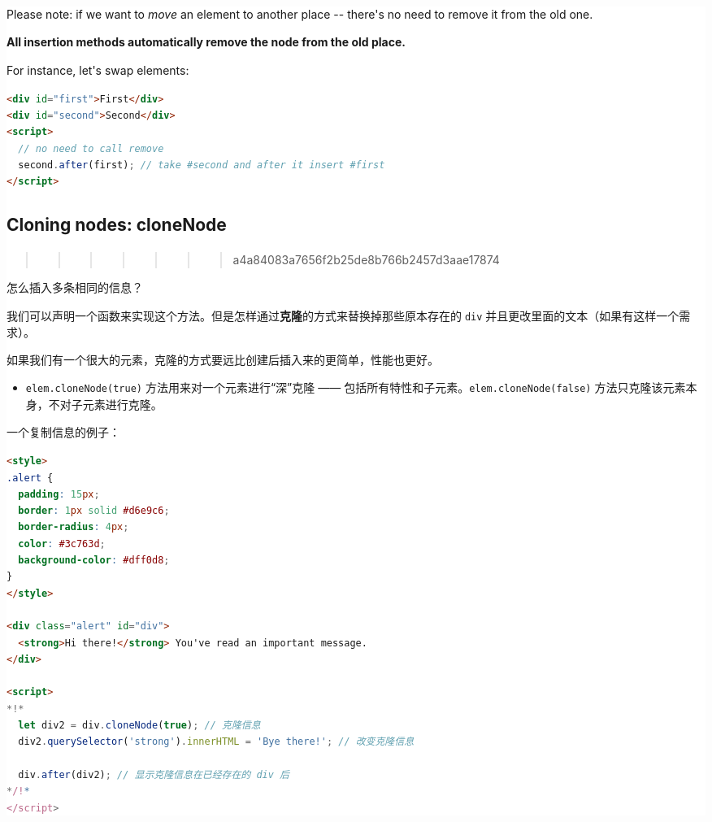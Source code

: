 Please note: if we want to *move* an element to another place -- there's no need to remove it from the old one.

**All insertion methods automatically remove the node from the old place.**

For instance, let's swap elements:

```html run height=50
<div id="first">First</div>
<div id="second">Second</div>
<script>
  // no need to call remove
  second.after(first); // take #second and after it insert #first
</script>
```

## Cloning nodes: cloneNode
>>>>>>> a4a84083a7656f2b25de8b766b2457d3aae17874

怎么插入多条相同的信息？

我们可以声明一个函数来实现这个方法。但是怎样通过**克隆**的方式来替换掉那些原本存在的 `div` 并且更改里面的文本（如果有这样一个需求）。

如果我们有一个很大的元素，克隆的方式要远比创建后插入来的更简单，性能也更好。

- `elem.cloneNode(true)` 方法用来对一个元素进行“深”克隆 —— 包括所有特性和子元素。`elem.cloneNode(false)` 方法只克隆该元素本身，不对子元素进行克隆。

一个复制信息的例子：

```html run height="120"
<style>
.alert {
  padding: 15px;
  border: 1px solid #d6e9c6;
  border-radius: 4px;
  color: #3c763d;
  background-color: #dff0d8;
}
</style>

<div class="alert" id="div">
  <strong>Hi there!</strong> You've read an important message.
</div>

<script>
*!*
  let div2 = div.cloneNode(true); // 克隆信息
  div2.querySelector('strong').innerHTML = 'Bye there!'; // 改变克隆信息

  div.after(div2); // 显示克隆信息在已经存在的 div 后
*/!*
</script>
```

